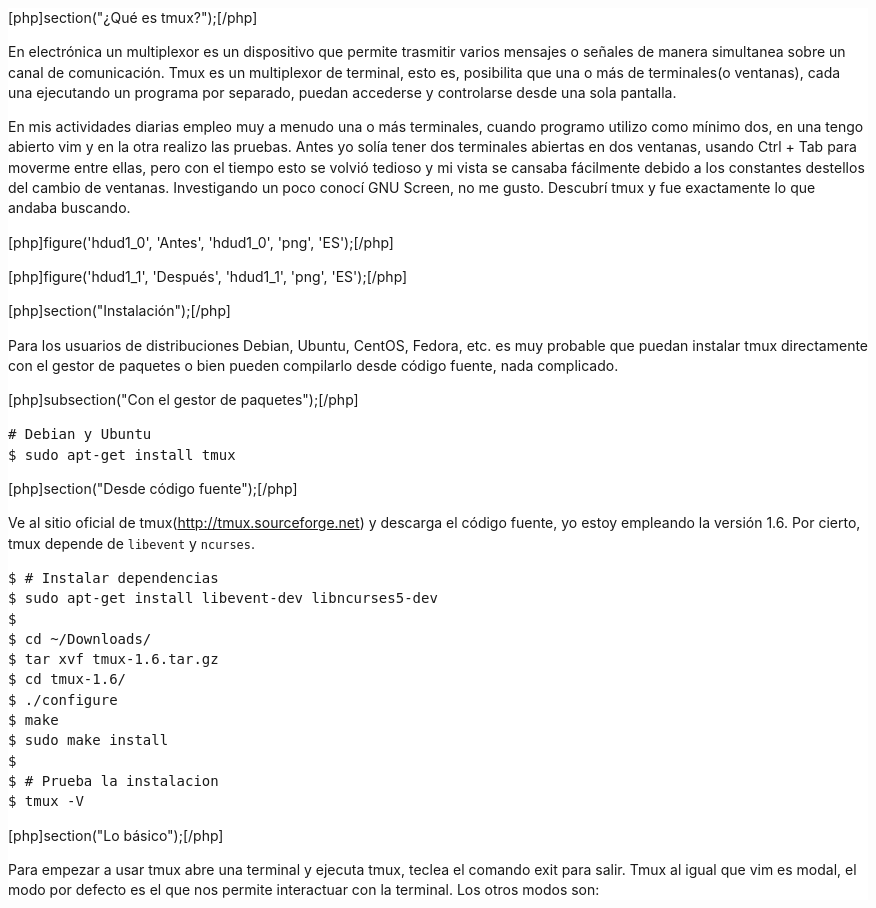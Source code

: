 [php]section("¿Qué es tmux?");[/php]

En electrónica un multiplexor es un dispositivo que permite trasmitir varios mensajes o señales de manera simultanea sobre un canal de comunicación. Tmux es un multiplexor de terminal, esto es, posibilita que una o más de terminales(o ventanas), cada una ejecutando un programa por separado, puedan accederse y controlarse desde una sola pantalla. 

En mis actividades diarias empleo muy a menudo una o más terminales, cuando programo utilizo como mínimo dos, en una tengo abierto vim y en la otra realizo las pruebas. Antes yo solía tener dos terminales abiertas en dos ventanas, usando Ctrl + Tab para moverme entre ellas, pero con el tiempo esto se volvió tedioso y mi vista se cansaba fácilmente debido a los constantes destellos del cambio de ventanas. Investigando un poco conocí GNU Screen, no me gusto. Descubrí tmux y fue exactamente lo que andaba buscando.

[php]figure('hdud1_0', 'Antes', 'hdud1_0', 'png', 'ES');[/php]

[php]figure('hdud1_1', 'Después', 'hdud1_1', 'png', 'ES');[/php]

[php]section("Instalación");[/php]

Para los usuarios de distribuciones Debian, Ubuntu, CentOS, Fedora, etc. es muy probable que puedan instalar tmux directamente con el gestor de paquetes o bien pueden compilarlo desde código fuente, nada complicado.

[php]subsection("Con el gestor de paquetes");[/php]

<pre lang="bash" theme="slate">
# Debian y Ubuntu
$ sudo apt-get install tmux
</pre>

[php]section("Desde código fuente");[/php]

Ve al sitio oficial de tmux(<a href="http://tmux.sourceforge.net/" target="_blank">http://tmux.sourceforge.net</a>) y descarga el código fuente, yo estoy empleando la versión 1.6. Por cierto, tmux depende de <code>libevent</code> y <code>ncurses</code>.

<pre lang="bash" theme="slate">
$ # Instalar dependencias
$ sudo apt-get install libevent-dev libncurses5-dev
$
$ cd ~/Downloads/
$ tar xvf tmux-1.6.tar.gz
$ cd tmux-1.6/
$ ./configure
$ make
$ sudo make install
$
$ # Prueba la instalacion
$ tmux -V
</pre>

[php]section("Lo básico");[/php]

Para empezar a usar tmux abre una terminal y ejecuta tmux, teclea el comando exit para salir. Tmux al igual que vim es modal, el modo por defecto es el que nos permite interactuar con la terminal. Los otros modos son:
